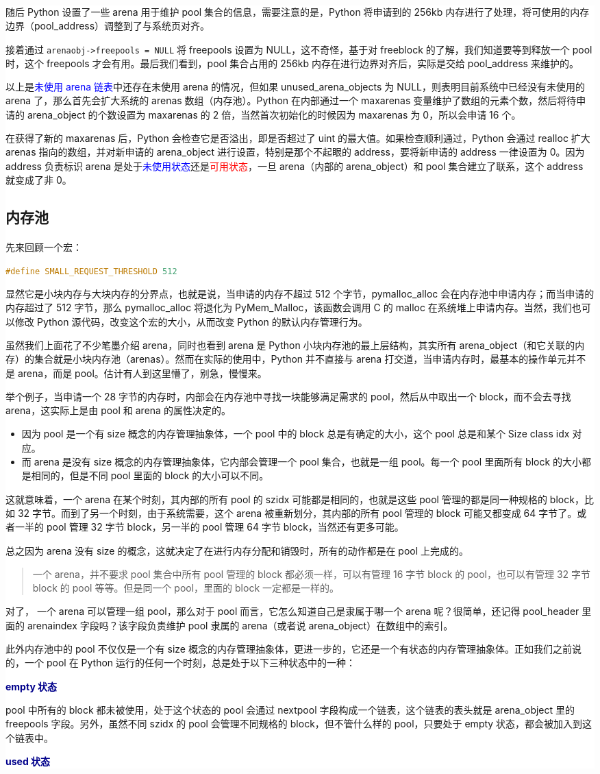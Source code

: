 随后 Python 设置了一些 arena 用于维护 pool 集合的信息，需要注意的是，Python 将申请到的 256kb 内存进行了处理，将可使用的内存边界（pool_address）调整到了与系统页对齐。

接着通过 `arenaobj->freepools = NULL` 将 freepools 设置为 NULL，这不奇怪，基于对 freeblock 的了解，我们知道要等到释放一个 pool 时，这个 freepools 才会有用。最后我们看到，pool 集合占用的 256kb 内存在进行边界对齐后，实际是交给 pool_address 来维护的。

以上是<font color="blue">未使用 arena 链表</font>中还存在未使用 arena 的情况，但如果 unused_arena_objects 为 NULL，则表明目前系统中已经没有未使用的 arena 了，那么首先会扩大系统的 arenas 数组（内存池）。Python 在内部通过一个 maxarenas 变量维护了数组的元素个数，然后将待申请的 arena_object 的个数设置为 maxarenas 的 2 倍，当然首次初始化的时候因为 maxarenas 为 0，所以会申请 16 个。

在获得了新的 maxarenas 后，Python 会检查它是否溢出，即是否超过了 uint 的最大值。如果检查顺利通过，Python 会通过 realloc 扩大 arenas 指向的数组，并对新申请的 arena_object 进行设置，特别是那个不起眼的 address，要将新申请的 address 一律设置为 0。因为 address 负责标识 arena 是处于<font color="blue">未使用状态</font>还是<font color="red">可用状态</font>，一旦 arena（内部的 arena_object）和 pool 集合建立了联系，这个 address 就变成了非 0。

## 内存池

先来回顾一个宏：

~~~C
#define SMALL_REQUEST_THRESHOLD 512
~~~

显然它是小块内存与大块内存的分界点，也就是说，当申请的内存不超过 512 个字节，pymalloc_alloc 会在内存池中申请内存；而当申请的内存超过了 512 字节，那么 pymalloc_alloc 将退化为 PyMem_Malloc，该函数会调用 C 的 malloc 在系统堆上申请内存。当然，我们也可以修改 Python 源代码，改变这个宏的大小，从而改变 Python 的默认内存管理行为。

虽然我们上面花了不少笔墨介绍 arena，同时也看到 arena 是 Python 小块内存池的最上层结构，其实所有 arena_object（和它关联的内存）的集合就是小块内存池（arenas）。然而在实际的使用中，Python 并不直接与 arena 打交道，当申请内存时，最基本的操作单元并不是 arena，而是 pool。估计有人到这里懵了，别急，慢慢来。

举个例子，当申请一个 28 字节的内存时，内部会在内存池中寻找一块能够满足需求的 pool，然后从中取出一个 block，而不会去寻找 arena，这实际上是由 pool 和 arena 的属性决定的。

+ 因为 pool 是一个有 size 概念的内存管理抽象体，一个  pool 中的 block 总是有确定的大小，这个 pool 总是和某个 Size class idx 对应。
+ 而 arena 是没有 size 概念的内存管理抽象体，它内部会管理一个 pool 集合，也就是一组 pool。每一个 pool 里面所有 block 的大小都是相同的，但是不同 pool 里面的 block 的大小可以不同。

这就意味着，一个 arena 在某个时刻，其内部的所有 pool 的 szidx 可能都是相同的，也就是这些 pool 管理的都是同一种规格的 block，比如 32 字节。而到了另一个时刻，由于系统需要，这个 arena 被重新划分，其内部的所有 pool 管理的 block 可能又都变成 64 字节了。或者一半的 pool 管理 32 字节 block，另一半的 pool 管理 64 字节 block，当然还有更多可能。

总之因为 arena 没有 size 的概念，这就决定了在进行内存分配和销毁时，所有的动作都是在 pool 上完成的。

> 一个 arena，并不要求 pool 集合中所有 pool 管理的 block 都必须一样，可以有管理 16 字节 block 的 pool，也可以有管理 32 字节 block 的 pool 等等。但是同一个 pool，里面的 block 一定都是一样的。

对了， 一个 arena 可以管理一组 pool，那么对于 pool 而言，它怎么知道自己是隶属于哪一个 arena 呢？很简单，还记得 pool_header 里面的 arenaindex 字段吗？该字段负责维护 pool 隶属的 arena（或者说 arena_object）在数组中的索引。

此外内存池中的 pool 不仅仅是一个有 size 概念的内存管理抽象体，更进一步的，它还是一个有状态的内存管理抽象体。正如我们之前说的，一个 pool 在 Python 运行的任何一个时刻，总是处于以下三种状态中的一种：

<font color="darkblue">**empty 状态**</font>

pool 中所有的 block 都未被使用，处于这个状态的 pool 会通过 nextpool 字段构成一个链表，这个链表的表头就是 arena_object 里的 freepools 字段。另外，虽然不同 szidx 的 pool 会管理不同规格的 block，但不管什么样的 pool，只要处于 empty 状态，都会被加入到这个链表中。

<font color="darkblue">**used 状态**</font>
